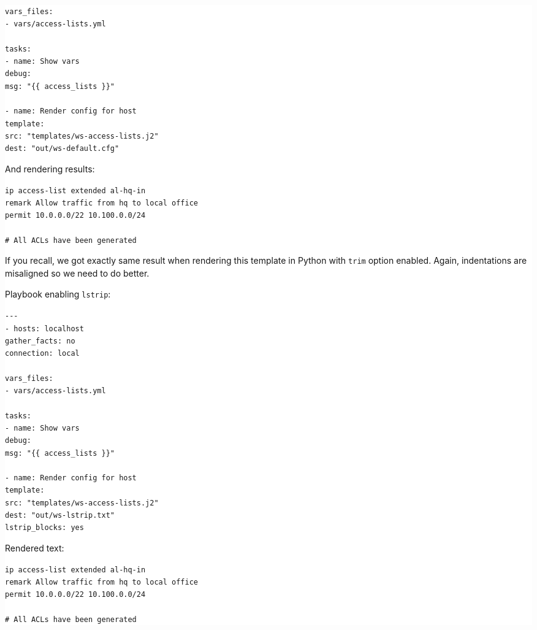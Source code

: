     vars_files:
    - vars/access-lists.yml

    tasks:
    - name: Show vars
    debug:
    msg: "{{ access_lists }}"

    - name: Render config for host
    template:
    src: "templates/ws-access-lists.j2"
    dest: "out/ws-default.cfg"


And rendering results:


    ip access-list extended al-hq-in
    remark Allow traffic from hq to local office
    permit 10.0.0.0/22 10.100.0.0/24

    # All ACLs have been generated


If you recall, we got exactly same result when rendering this template in Python with `trim` option enabled. Again, indentations are misaligned so we need to do better.

Playbook enabling `lstrip`:


    ---
    - hosts: localhost
    gather_facts: no
    connection: local

    vars_files:
    - vars/access-lists.yml

    tasks:
    - name: Show vars
    debug:
    msg: "{{ access_lists }}"

    - name: Render config for host
    template:
    src: "templates/ws-access-lists.j2"
    dest: "out/ws-lstrip.txt"
    lstrip_blocks: yes


Rendered text:


    ip access-list extended al-hq-in
    remark Allow traffic from hq to local office
    permit 10.0.0.0/22 10.100.0.0/24

    # All ACLs have been generated
